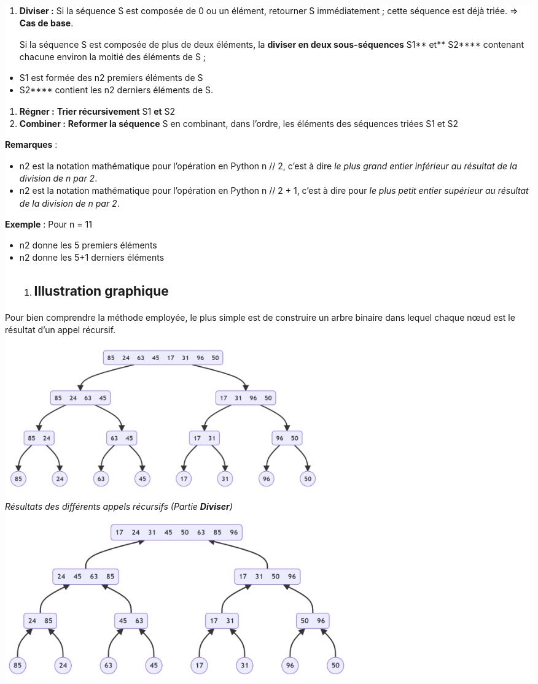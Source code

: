 1. **Diviser :** Si la séquence S est composée de 0 ou un élément, retourner S immédiatement ; cette séquence est déjà triée. => **Cas de base**. 

   Si la séquence S est composée de plus de deux éléments, la **diviser en deux sous-séquences** S1**​ et** S2**​** contenant chacune environ la moitié des éléments de S ; 

- S1​ est formée des n2  premiers éléments de S
- S2**​**  contient les n2 derniers éléments de S.
1. **Régner :** **Trier récursivement** S1 **et** S2
1. **Combiner :** **Reformer la séquence** S en combinant, dans l’ordre, les éléments des séquences triées S1 et S2

**Remarques** :

- n2  est la notation mathématique pour l’opération en Python n // 2, c’est à dire *le plus grand entier inférieur au résultat de la division de* *n par 2*.
- n2  est la notation mathématique pour l’opération en Python n // 2 + 1, c’est à dire pour *le plus petit entier supérieur au résultat de la division de* *n par 2*.

**Exemple** : Pour n = 11

- n2 donne les 5 premiers éléments 
- n2 donne les 5+1 derniers éléments
  1. ## <a name="_toc144400471"></a>**Illustration graphique**
Pour bien comprendre la méthode employée, le plus simple est de construire un arbre binaire dans lequel chaque nœud est le résultat d’un appel récursif.

![](Aspose.Words.3029dfa0-340c-45c6-b18b-22f9c5195fb6.008.png)

*Résultats des différents appels récursifs (Partie **Diviser**)*

![](Aspose.Words.3029dfa0-340c-45c6-b18b-22f9c5195fb6.009.png)
